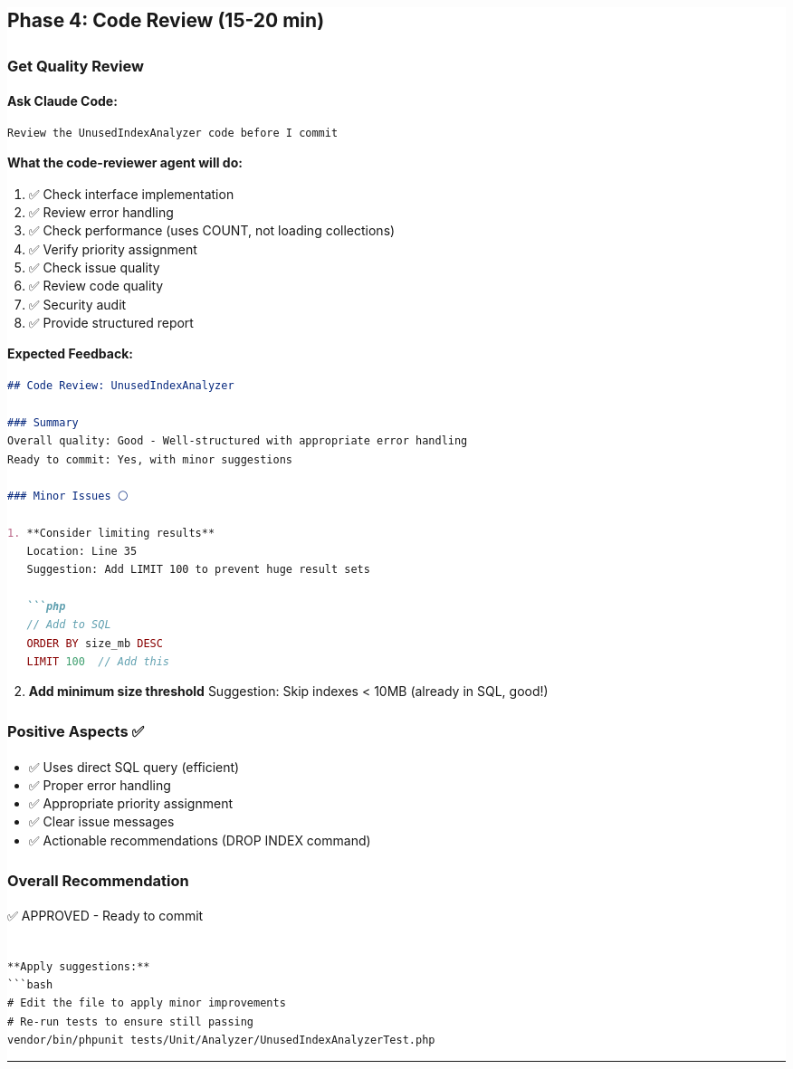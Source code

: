 ## Phase 4: Code Review (15-20 min)

### Get Quality Review

**Ask Claude Code:**
```
Review the UnusedIndexAnalyzer code before I commit
```

**What the code-reviewer agent will do:**
1. ✅ Check interface implementation
2. ✅ Review error handling
3. ✅ Check performance (uses COUNT, not loading collections)
4. ✅ Verify priority assignment
5. ✅ Check issue quality
6. ✅ Review code quality
7. ✅ Security audit
8. ✅ Provide structured report

**Expected Feedback:**

```markdown
## Code Review: UnusedIndexAnalyzer

### Summary
Overall quality: Good - Well-structured with appropriate error handling
Ready to commit: Yes, with minor suggestions

### Minor Issues ⚪

1. **Consider limiting results**
   Location: Line 35
   Suggestion: Add LIMIT 100 to prevent huge result sets

   ```php
   // Add to SQL
   ORDER BY size_mb DESC
   LIMIT 100  // Add this
   ```

2. **Add minimum size threshold**
   Suggestion: Skip indexes < 10MB (already in SQL, good!)

### Positive Aspects ✅
- ✅ Uses direct SQL query (efficient)
- ✅ Proper error handling
- ✅ Appropriate priority assignment
- ✅ Clear issue messages
- ✅ Actionable recommendations (DROP INDEX command)

### Overall Recommendation
✅ APPROVED - Ready to commit
```

**Apply suggestions:**
```bash
# Edit the file to apply minor improvements
# Re-run tests to ensure still passing
vendor/bin/phpunit tests/Unit/Analyzer/UnusedIndexAnalyzerTest.php
```

---